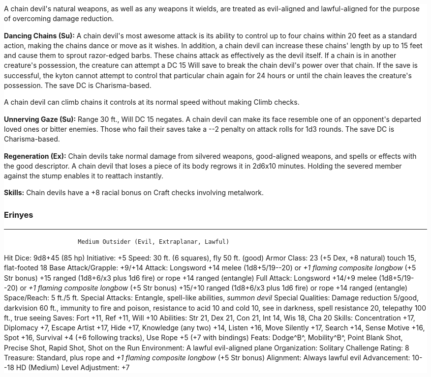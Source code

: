 A chain devil's natural weapons, as well as any weapons it wields, are
treated as evil-aligned and lawful-aligned for the purpose of overcoming
damage reduction.

**Dancing Chains (Su):** A chain devil's most awesome attack is its
ability to control up to four chains within 20 feet as a standard
action, making the chains dance or move as it wishes. In addition, a
chain devil can increase these chains' length by up to 15 feet and cause
them to sprout razor-edged barbs. These chains attack as effectively as
the devil itself. If a chain is in another creature's possession, the
creature can attempt a DC 15 Will save to break the chain devil's power
over that chain. If the save is successful, the kyton cannot attempt to
control that particular chain again for 24 hours or until the chain
leaves the creature's possession. The save DC is Charisma-based.

A chain devil can climb chains it controls at its normal speed without
making Climb checks.

**Unnerving Gaze (Su):** Range 30 ft., Will DC 15 negates. A chain devil
can make its face resemble one of an opponent's departed loved ones or
bitter enemies. Those who fail their saves take a --2 penalty on attack
rolls for 1d3 rounds. The save DC is Charisma-based.

**Regeneration (Ex):** Chain devils take normal damage from silvered
weapons, good-aligned weapons, and spells or effects with the good
descriptor. A chain devil that loses a piece of its body regrows it in
2d6x10 minutes. Holding the severed member against the stump enables it
to reattach instantly.

**Skills:** Chain devils have a +8 racial bonus on Craft checks
involving metalwork.

### Erinyes

  ---------------------- ---------------------------------------------------------------------------------------------------------------------------------------------------------------------------------------------------------------------------------
                         Medium Outsider (Evil, Extraplanar, Lawful)
  Hit Dice:              9d8+45 (85 hp)
  Initiative:            +5
  Speed:                 30 ft. (6 squares), fly 50 ft. (good)
  Armor Class:           23 (+5 Dex, +8 natural) touch 15, flat-footed 18
  Base Attack/Grapple:   +9/+14
  Attack:                Longsword +14 melee (1d8+5/19--20) or *+1 flaming composite longbow* (+5 Str bonus) +15 ranged (1d8+6/x3 plus 1d6 fire) or rope +14 ranged (entangle)
  Full Attack:           Longsword +14/+9 melee (1d8+5/19--20) or *+1 flaming composite longbow* (+5 Str bonus) +15/+10 ranged (1d8+6/x3 plus 1d6 fire) or rope +14 ranged (entangle)
  Space/Reach:           5 ft./5 ft.
  Special Attacks:       Entangle, spell-like abilities, *summon devil*
  Special Qualities:     Damage reduction 5/good, darkvision 60 ft., immunity to fire and poison, resistance to acid 10 and cold 10, see in darkness, spell resistance 20, telepathy 100 ft., true seeing
  Saves:                 Fort +11, Ref +11, Will +10
  Abilities:             Str 21, Dex 21, Con 21, Int 14, Wis 18, Cha 20
  Skills:                Concentration +17, Diplomacy +7, Escape Artist +17, Hide +17, Knowledge (any two) +14, Listen +16, Move Silently +17, Search +14, Sense Motive +16, Spot +16, Survival +4 (+6 following tracks), Use Rope +5 (+7 with bindings)
  Feats:                 Dodge^B^, Mobility^B^, Point Blank Shot, Precise Shot, Rapid Shot, Shot on the Run
  Environment:           A lawful evil-aligned plane
  Organization:          Solitary
  Challenge Rating:      8
  Treasure:              Standard, plus rope and *+1 flaming composite longbow* (+5 Str bonus)
  Alignment:             Always lawful evil
  Advancement:           10--18 HD (Medium)
  Level Adjustment:      +7